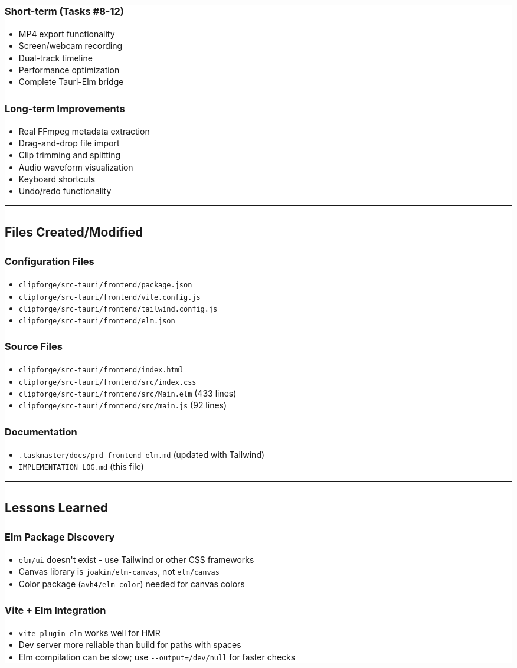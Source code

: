 ### Short-term (Tasks #8-12)
- MP4 export functionality
- Screen/webcam recording
- Dual-track timeline
- Performance optimization
- Complete Tauri-Elm bridge

### Long-term Improvements
- Real FFmpeg metadata extraction
- Drag-and-drop file import
- Clip trimming and splitting
- Audio waveform visualization
- Keyboard shortcuts
- Undo/redo functionality

---

## Files Created/Modified

### Configuration Files
- `clipforge/src-tauri/frontend/package.json`
- `clipforge/src-tauri/frontend/vite.config.js`
- `clipforge/src-tauri/frontend/tailwind.config.js`
- `clipforge/src-tauri/frontend/elm.json`

### Source Files
- `clipforge/src-tauri/frontend/index.html`
- `clipforge/src-tauri/frontend/src/index.css`
- `clipforge/src-tauri/frontend/src/Main.elm` (433 lines)
- `clipforge/src-tauri/frontend/src/main.js` (92 lines)

### Documentation
- `.taskmaster/docs/prd-frontend-elm.md` (updated with Tailwind)
- `IMPLEMENTATION_LOG.md` (this file)

---

## Lessons Learned

### Elm Package Discovery
- `elm/ui` doesn't exist - use Tailwind or other CSS frameworks
- Canvas library is `joakin/elm-canvas`, not `elm/canvas`
- Color package (`avh4/elm-color`) needed for canvas colors

### Vite + Elm Integration
- `vite-plugin-elm` works well for HMR
- Dev server more reliable than build for paths with spaces
- Elm compilation can be slow; use `--output=/dev/null` for faster checks
